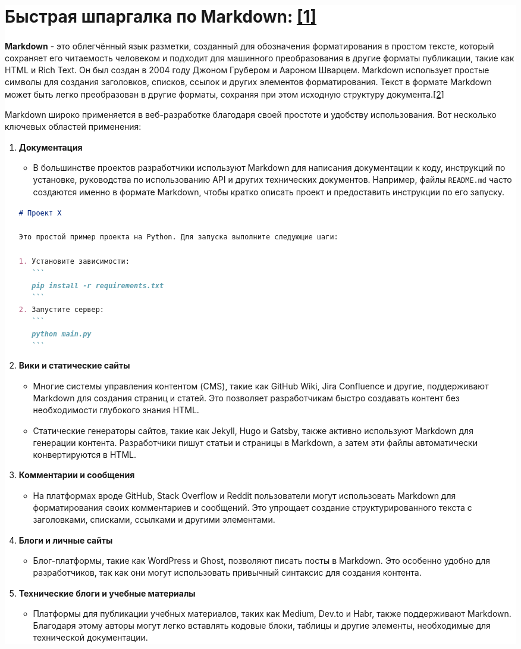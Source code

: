 # Быстрая шпаргалка по Markdown: [[1]](https://www.markdownguide.org/basic-syntax/#html "Справка с markdownguide.org") 

**Markdown** - это облегчённый язык разметки, созданный для обозначения форматирования в простом тексте, который сохраняет его читаемость человеком и подходит для машинного преобразования в другие форматы публикации, такие как HTML и Rich Text. Он был создан в 2004 году Джоном Грубером и Аароном Шварцем. Markdown использует простые символы для создания заголовков, списков, ссылок и других элементов форматирования. Текст в формате Markdown может быть легко преобразован в другие форматы, сохраняя при этом исходную структуру документа.[[2]](https://ru.wikipedia.org/wiki?curid=1226174 "Википедия") 

Markdown широко применяется в веб-разработке благодаря своей простоте и удобству использования. Вот несколько ключевых областей применения:

1. **Документация**
   - В большинстве проектов разработчики используют Markdown для написания документации к коду, инструкций по установке, руководства по использованию API и других технических документов. Например, файлы `README.md` часто создаются именно в формате Markdown, чтобы кратко описать проект и предоставить инструкции по его запуску.
  
   ``````md
   # Проект X

   Это простой пример проекта на Python. Для запуска выполните следующие шаги:

   1. Установите зависимости:
      ```
      pip install -r requirements.txt
      ```
   2. Запустите сервер:
      ```
      python main.py
      ```
   ``````

2. **Вики и статические сайты**
   - Многие системы управления контентом (CMS), такие как GitHub Wiki, Jira Confluence и другие, поддерживают Markdown для создания страниц и статей. Это позволяет разработчикам быстро создавать контент без необходимости глубокого знания HTML.
   
   - Статические генераторы сайтов, такие как Jekyll, Hugo и Gatsby, также активно используют Markdown для генерации контента. Разработчики пишут статьи и страницы в Markdown, а затем эти файлы автоматически конвертируются в HTML.

3. **Комментарии и сообщения**
   - На платформах вроде GitHub, Stack Overflow и Reddit пользователи могут использовать Markdown для форматирования своих комментариев и сообщений. Это упрощает создание структурированного текста с заголовками, списками, ссылками и другими элементами.

4. **Блоги и личные сайты**
   - Блог-платформы, такие как WordPress и Ghost, позволяют писать посты в Markdown. Это особенно удобно для разработчиков, так как они могут использовать привычный синтаксис для создания контента.

5. **Технические блоги и учебные материалы**
   - Платформы для публикации учебных материалов, таких как Medium, Dev.to и Habr, также поддерживают Markdown. Благодаря этому авторы могут легко вставлять кодовые блоки, таблицы и другие элементы, необходимые для технической документации.
